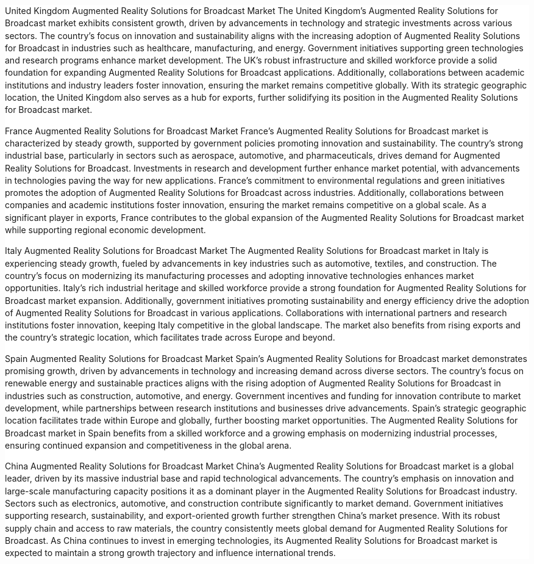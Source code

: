 United Kingdom Augmented Reality Solutions for Broadcast Market
The United Kingdom’s Augmented Reality Solutions for Broadcast market exhibits consistent growth, driven by advancements in technology and strategic investments across various sectors. The country’s focus on innovation and sustainability aligns with the increasing adoption of Augmented Reality Solutions for Broadcast in industries such as healthcare, manufacturing, and energy. Government initiatives supporting green technologies and research programs enhance market development. The UK’s robust infrastructure and skilled workforce provide a solid foundation for expanding Augmented Reality Solutions for Broadcast applications. Additionally, collaborations between academic institutions and industry leaders foster innovation, ensuring the market remains competitive globally. With its strategic geographic location, the United Kingdom also serves as a hub for exports, further solidifying its position in the Augmented Reality Solutions for Broadcast market.

France Augmented Reality Solutions for Broadcast Market
France’s Augmented Reality Solutions for Broadcast market is characterized by steady growth, supported by government policies promoting innovation and sustainability. The country’s strong industrial base, particularly in sectors such as aerospace, automotive, and pharmaceuticals, drives demand for Augmented Reality Solutions for Broadcast. Investments in research and development further enhance market potential, with advancements in technologies paving the way for new applications. France’s commitment to environmental regulations and green initiatives promotes the adoption of Augmented Reality Solutions for Broadcast across industries. Additionally, collaborations between companies and academic institutions foster innovation, ensuring the market remains competitive on a global scale. As a significant player in exports, France contributes to the global expansion of the Augmented Reality Solutions for Broadcast market while supporting regional economic development.

Italy Augmented Reality Solutions for Broadcast Market
The Augmented Reality Solutions for Broadcast market in Italy is experiencing steady growth, fueled by advancements in key industries such as automotive, textiles, and construction. The country’s focus on modernizing its manufacturing processes and adopting innovative technologies enhances market opportunities. Italy’s rich industrial heritage and skilled workforce provide a strong foundation for Augmented Reality Solutions for Broadcast market expansion. Additionally, government initiatives promoting sustainability and energy efficiency drive the adoption of Augmented Reality Solutions for Broadcast in various applications. Collaborations with international partners and research institutions foster innovation, keeping Italy competitive in the global landscape. The market also benefits from rising exports and the country’s strategic location, which facilitates trade across Europe and beyond.

Spain Augmented Reality Solutions for Broadcast Market
Spain’s Augmented Reality Solutions for Broadcast market demonstrates promising growth, driven by advancements in technology and increasing demand across diverse sectors. The country’s focus on renewable energy and sustainable practices aligns with the rising adoption of Augmented Reality Solutions for Broadcast in industries such as construction, automotive, and energy. Government incentives and funding for innovation contribute to market development, while partnerships between research institutions and businesses drive advancements. Spain’s strategic geographic location facilitates trade within Europe and globally, further boosting market opportunities. The Augmented Reality Solutions for Broadcast market in Spain benefits from a skilled workforce and a growing emphasis on modernizing industrial processes, ensuring continued expansion and competitiveness in the global arena.

China Augmented Reality Solutions for Broadcast Market
China’s Augmented Reality Solutions for Broadcast market is a global leader, driven by its massive industrial base and rapid technological advancements. The country’s emphasis on innovation and large-scale manufacturing capacity positions it as a dominant player in the Augmented Reality Solutions for Broadcast industry. Sectors such as electronics, automotive, and construction contribute significantly to market demand. Government initiatives supporting research, sustainability, and export-oriented growth further strengthen China’s market presence. With its robust supply chain and access to raw materials, the country consistently meets global demand for Augmented Reality Solutions for Broadcast. As China continues to invest in emerging technologies, its Augmented Reality Solutions for Broadcast market is expected to maintain a strong growth trajectory and influence international trends.
